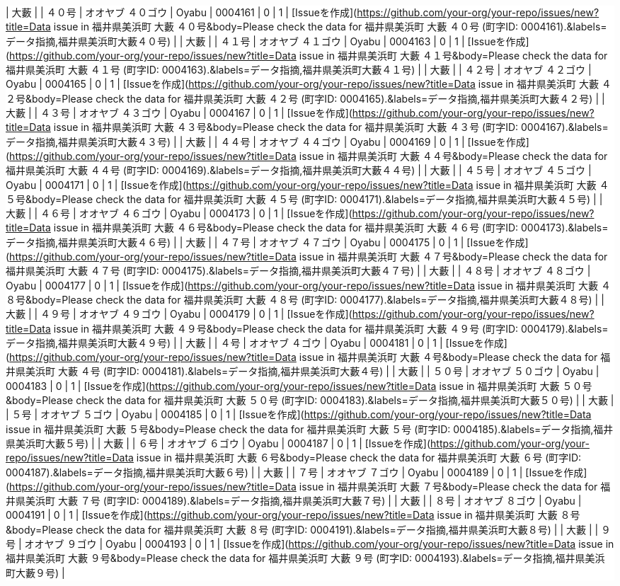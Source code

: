 | 大藪 |  | ４０号 | オオヤブ  ４０ゴウ | Oyabu | 0004161 | 0 | 1 | [Issueを作成](https://github.com/your-org/your-repo/issues/new?title=Data issue in 福井県美浜町 大藪  ４０号&body=Please check the data for 福井県美浜町 大藪  ４０号 (町字ID: 0004161).&labels=データ指摘,福井県美浜町大藪４０号) |
| 大藪 |  | ４１号 | オオヤブ  ４１ゴウ | Oyabu | 0004163 | 0 | 1 | [Issueを作成](https://github.com/your-org/your-repo/issues/new?title=Data issue in 福井県美浜町 大藪  ４１号&body=Please check the data for 福井県美浜町 大藪  ４１号 (町字ID: 0004163).&labels=データ指摘,福井県美浜町大藪４１号) |
| 大藪 |  | ４２号 | オオヤブ  ４２ゴウ | Oyabu | 0004165 | 0 | 1 | [Issueを作成](https://github.com/your-org/your-repo/issues/new?title=Data issue in 福井県美浜町 大藪  ４２号&body=Please check the data for 福井県美浜町 大藪  ４２号 (町字ID: 0004165).&labels=データ指摘,福井県美浜町大藪４２号) |
| 大藪 |  | ４３号 | オオヤブ  ４３ゴウ | Oyabu | 0004167 | 0 | 1 | [Issueを作成](https://github.com/your-org/your-repo/issues/new?title=Data issue in 福井県美浜町 大藪  ４３号&body=Please check the data for 福井県美浜町 大藪  ４３号 (町字ID: 0004167).&labels=データ指摘,福井県美浜町大藪４３号) |
| 大藪 |  | ４４号 | オオヤブ  ４４ゴウ | Oyabu | 0004169 | 0 | 1 | [Issueを作成](https://github.com/your-org/your-repo/issues/new?title=Data issue in 福井県美浜町 大藪  ４４号&body=Please check the data for 福井県美浜町 大藪  ４４号 (町字ID: 0004169).&labels=データ指摘,福井県美浜町大藪４４号) |
| 大藪 |  | ４５号 | オオヤブ  ４５ゴウ | Oyabu | 0004171 | 0 | 1 | [Issueを作成](https://github.com/your-org/your-repo/issues/new?title=Data issue in 福井県美浜町 大藪  ４５号&body=Please check the data for 福井県美浜町 大藪  ４５号 (町字ID: 0004171).&labels=データ指摘,福井県美浜町大藪４５号) |
| 大藪 |  | ４６号 | オオヤブ  ４６ゴウ | Oyabu | 0004173 | 0 | 1 | [Issueを作成](https://github.com/your-org/your-repo/issues/new?title=Data issue in 福井県美浜町 大藪  ４６号&body=Please check the data for 福井県美浜町 大藪  ４６号 (町字ID: 0004173).&labels=データ指摘,福井県美浜町大藪４６号) |
| 大藪 |  | ４７号 | オオヤブ  ４７ゴウ | Oyabu | 0004175 | 0 | 1 | [Issueを作成](https://github.com/your-org/your-repo/issues/new?title=Data issue in 福井県美浜町 大藪  ４７号&body=Please check the data for 福井県美浜町 大藪  ４７号 (町字ID: 0004175).&labels=データ指摘,福井県美浜町大藪４７号) |
| 大藪 |  | ４８号 | オオヤブ  ４８ゴウ | Oyabu | 0004177 | 0 | 1 | [Issueを作成](https://github.com/your-org/your-repo/issues/new?title=Data issue in 福井県美浜町 大藪  ４８号&body=Please check the data for 福井県美浜町 大藪  ４８号 (町字ID: 0004177).&labels=データ指摘,福井県美浜町大藪４８号) |
| 大藪 |  | ４９号 | オオヤブ  ４９ゴウ | Oyabu | 0004179 | 0 | 1 | [Issueを作成](https://github.com/your-org/your-repo/issues/new?title=Data issue in 福井県美浜町 大藪  ４９号&body=Please check the data for 福井県美浜町 大藪  ４９号 (町字ID: 0004179).&labels=データ指摘,福井県美浜町大藪４９号) |
| 大藪 |  | ４号 | オオヤブ  ４ゴウ | Oyabu | 0004181 | 0 | 1 | [Issueを作成](https://github.com/your-org/your-repo/issues/new?title=Data issue in 福井県美浜町 大藪  ４号&body=Please check the data for 福井県美浜町 大藪  ４号 (町字ID: 0004181).&labels=データ指摘,福井県美浜町大藪４号) |
| 大藪 |  | ５０号 | オオヤブ  ５０ゴウ | Oyabu | 0004183 | 0 | 1 | [Issueを作成](https://github.com/your-org/your-repo/issues/new?title=Data issue in 福井県美浜町 大藪  ５０号&body=Please check the data for 福井県美浜町 大藪  ５０号 (町字ID: 0004183).&labels=データ指摘,福井県美浜町大藪５０号) |
| 大藪 |  | ５号 | オオヤブ  ５ゴウ | Oyabu | 0004185 | 0 | 1 | [Issueを作成](https://github.com/your-org/your-repo/issues/new?title=Data issue in 福井県美浜町 大藪  ５号&body=Please check the data for 福井県美浜町 大藪  ５号 (町字ID: 0004185).&labels=データ指摘,福井県美浜町大藪５号) |
| 大藪 |  | ６号 | オオヤブ  ６ゴウ | Oyabu | 0004187 | 0 | 1 | [Issueを作成](https://github.com/your-org/your-repo/issues/new?title=Data issue in 福井県美浜町 大藪  ６号&body=Please check the data for 福井県美浜町 大藪  ６号 (町字ID: 0004187).&labels=データ指摘,福井県美浜町大藪６号) |
| 大藪 |  | ７号 | オオヤブ  ７ゴウ | Oyabu | 0004189 | 0 | 1 | [Issueを作成](https://github.com/your-org/your-repo/issues/new?title=Data issue in 福井県美浜町 大藪  ７号&body=Please check the data for 福井県美浜町 大藪  ７号 (町字ID: 0004189).&labels=データ指摘,福井県美浜町大藪７号) |
| 大藪 |  | ８号 | オオヤブ  ８ゴウ | Oyabu | 0004191 | 0 | 1 | [Issueを作成](https://github.com/your-org/your-repo/issues/new?title=Data issue in 福井県美浜町 大藪  ８号&body=Please check the data for 福井県美浜町 大藪  ８号 (町字ID: 0004191).&labels=データ指摘,福井県美浜町大藪８号) |
| 大藪 |  | ９号 | オオヤブ  ９ゴウ | Oyabu | 0004193 | 0 | 1 | [Issueを作成](https://github.com/your-org/your-repo/issues/new?title=Data issue in 福井県美浜町 大藪  ９号&body=Please check the data for 福井県美浜町 大藪  ９号 (町字ID: 0004193).&labels=データ指摘,福井県美浜町大藪９号) |
